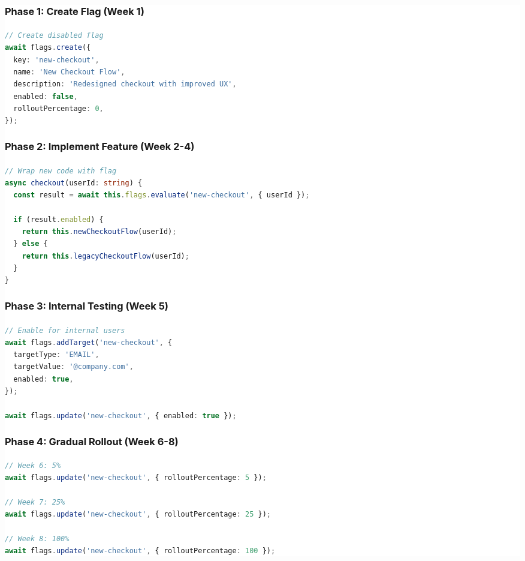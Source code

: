 ### Phase 1: Create Flag (Week 1)

```typescript
// Create disabled flag
await flags.create({
  key: 'new-checkout',
  name: 'New Checkout Flow',
  description: 'Redesigned checkout with improved UX',
  enabled: false,
  rolloutPercentage: 0,
});
```

### Phase 2: Implement Feature (Week 2-4)

```typescript
// Wrap new code with flag
async checkout(userId: string) {
  const result = await this.flags.evaluate('new-checkout', { userId });

  if (result.enabled) {
    return this.newCheckoutFlow(userId);
  } else {
    return this.legacyCheckoutFlow(userId);
  }
}
```

### Phase 3: Internal Testing (Week 5)

```typescript
// Enable for internal users
await flags.addTarget('new-checkout', {
  targetType: 'EMAIL',
  targetValue: '@company.com',
  enabled: true,
});

await flags.update('new-checkout', { enabled: true });
```

### Phase 4: Gradual Rollout (Week 6-8)

```typescript
// Week 6: 5%
await flags.update('new-checkout', { rolloutPercentage: 5 });

// Week 7: 25%
await flags.update('new-checkout', { rolloutPercentage: 25 });

// Week 8: 100%
await flags.update('new-checkout', { rolloutPercentage: 100 });
```
